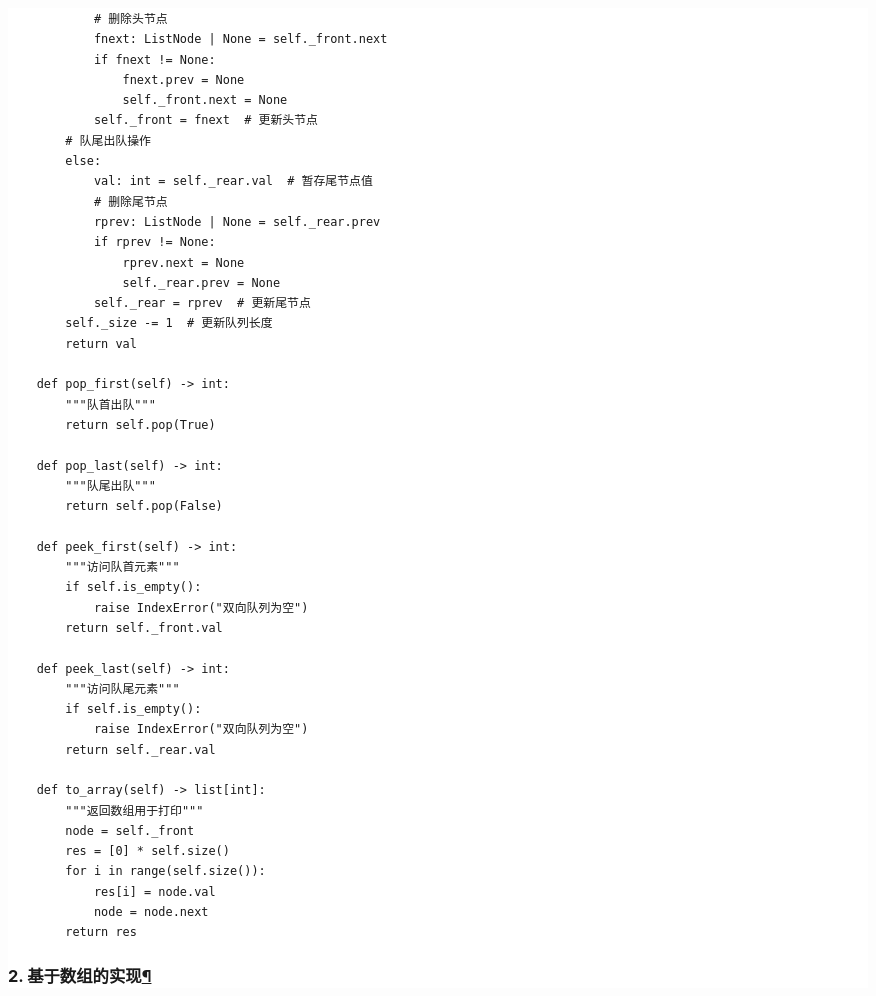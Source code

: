 ```
            # 删除头节点
            fnext: ListNode | None = self._front.next
            if fnext != None:
                fnext.prev = None
                self._front.next = None
            self._front = fnext  # 更新头节点
        # 队尾出队操作
        else:
            val: int = self._rear.val  # 暂存尾节点值
            # 删除尾节点
            rprev: ListNode | None = self._rear.prev
            if rprev != None:
                rprev.next = None
                self._rear.prev = None
            self._rear = rprev  # 更新尾节点
        self._size -= 1  # 更新队列长度
        return val

    def pop_first(self) -> int:
        """队首出队"""
        return self.pop(True)

    def pop_last(self) -> int:
        """队尾出队"""
        return self.pop(False)

    def peek_first(self) -> int:
        """访问队首元素"""
        if self.is_empty():
            raise IndexError("双向队列为空")
        return self._front.val

    def peek_last(self) -> int:
        """访问队尾元素"""
        if self.is_empty():
            raise IndexError("双向队列为空")
        return self._rear.val

    def to_array(self) -> list[int]:
        """返回数组用于打印"""
        node = self._front
        res = [0] * self.size()
        for i in range(self.size()):
            res[i] = node.val
            node = node.next
        return res
```

### 2.  基于数组的实现[¶](https://www.hello-algo.com/chapter_stack_and_queue/deque/#2)
